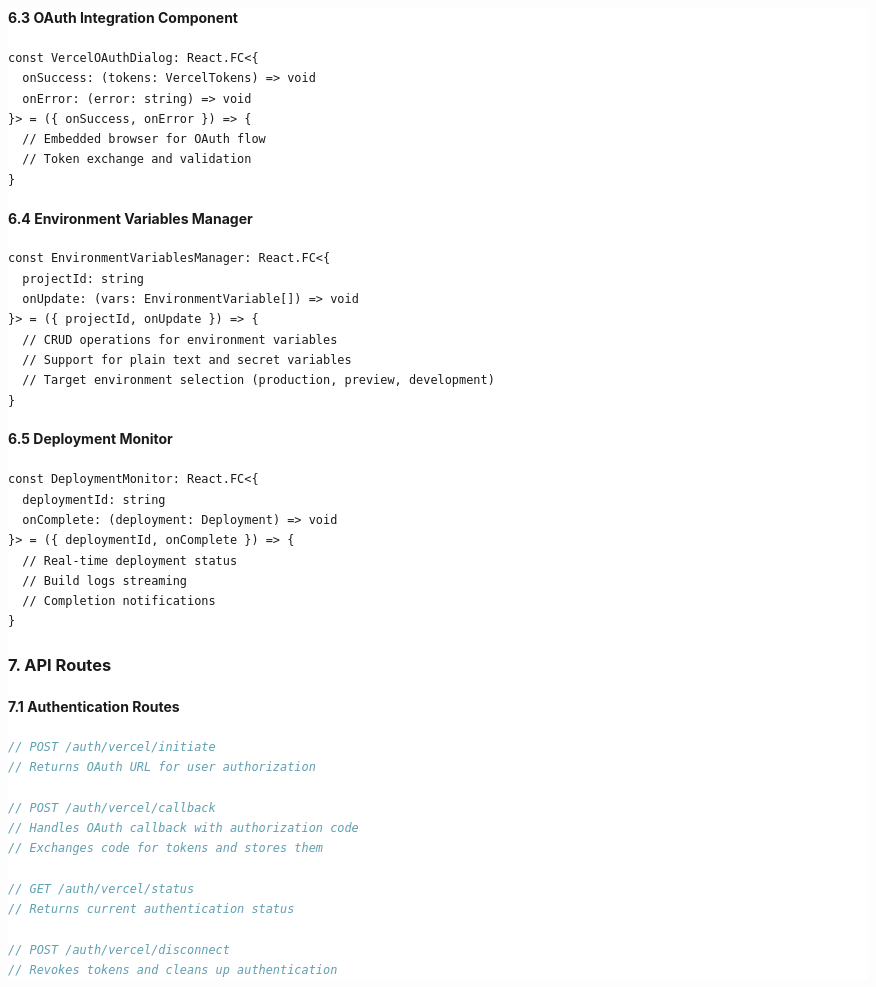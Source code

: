 #### 6.3 OAuth Integration Component
```tsx
const VercelOAuthDialog: React.FC<{
  onSuccess: (tokens: VercelTokens) => void
  onError: (error: string) => void
}> = ({ onSuccess, onError }) => {
  // Embedded browser for OAuth flow
  // Token exchange and validation
}
```

#### 6.4 Environment Variables Manager
```tsx
const EnvironmentVariablesManager: React.FC<{
  projectId: string
  onUpdate: (vars: EnvironmentVariable[]) => void
}> = ({ projectId, onUpdate }) => {
  // CRUD operations for environment variables
  // Support for plain text and secret variables
  // Target environment selection (production, preview, development)
}
```

#### 6.5 Deployment Monitor
```tsx
const DeploymentMonitor: React.FC<{
  deploymentId: string
  onComplete: (deployment: Deployment) => void
}> = ({ deploymentId, onComplete }) => {
  // Real-time deployment status
  // Build logs streaming
  // Completion notifications
}
```

### 7. API Routes

#### 7.1 Authentication Routes
```typescript
// POST /auth/vercel/initiate
// Returns OAuth URL for user authorization

// POST /auth/vercel/callback
// Handles OAuth callback with authorization code
// Exchanges code for tokens and stores them

// GET /auth/vercel/status
// Returns current authentication status

// POST /auth/vercel/disconnect
// Revokes tokens and cleans up authentication
```
